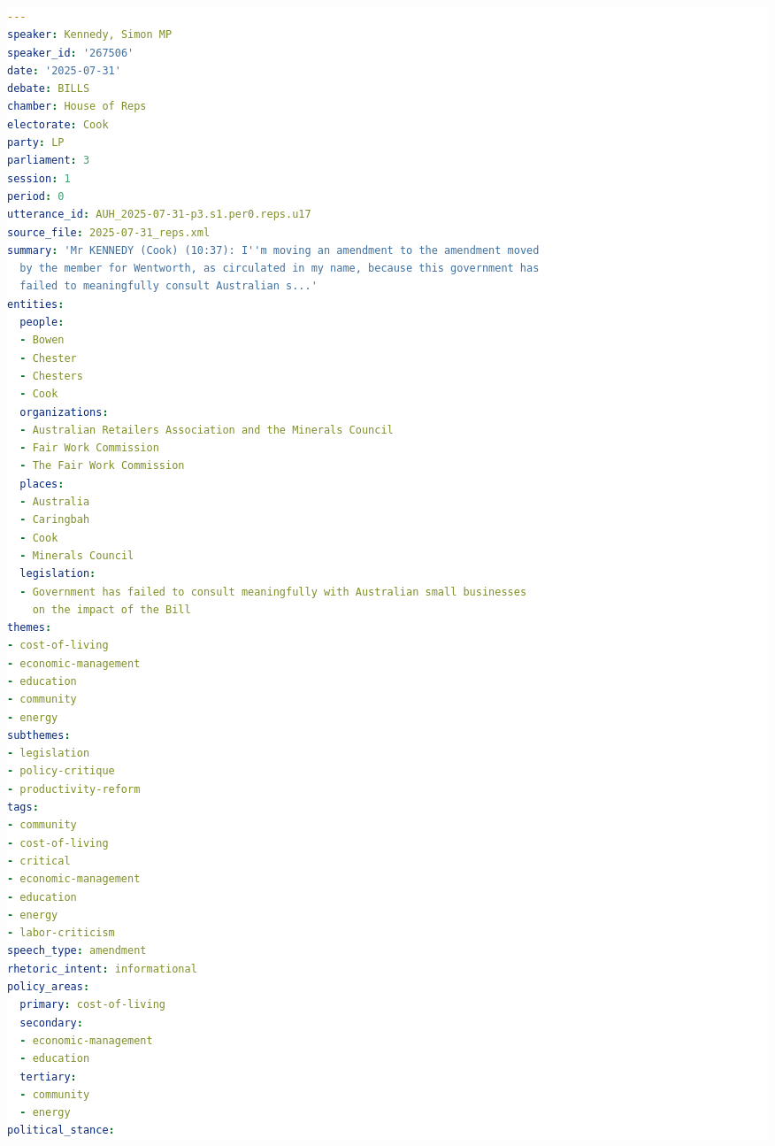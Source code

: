 ```yaml
---
speaker: Kennedy, Simon MP
speaker_id: '267506'
date: '2025-07-31'
debate: BILLS
chamber: House of Reps
electorate: Cook
party: LP
parliament: 3
session: 1
period: 0
utterance_id: AUH_2025-07-31-p3.s1.per0.reps.u17
source_file: 2025-07-31_reps.xml
summary: 'Mr KENNEDY (Cook) (10:37): I''m moving an amendment to the amendment moved
  by the member for Wentworth, as circulated in my name, because this government has
  failed to meaningfully consult Australian s...'
entities:
  people:
  - Bowen
  - Chester
  - Chesters
  - Cook
  organizations:
  - Australian Retailers Association and the Minerals Council
  - Fair Work Commission
  - The Fair Work Commission
  places:
  - Australia
  - Caringbah
  - Cook
  - Minerals Council
  legislation:
  - Government has failed to consult meaningfully with Australian small businesses
    on the impact of the Bill
themes:
- cost-of-living
- economic-management
- education
- community
- energy
subthemes:
- legislation
- policy-critique
- productivity-reform
tags:
- community
- cost-of-living
- critical
- economic-management
- education
- energy
- labor-criticism
speech_type: amendment
rhetoric_intent: informational
policy_areas:
  primary: cost-of-living
  secondary:
  - economic-management
  - education
  tertiary:
  - community
  - energy
political_stance:
```